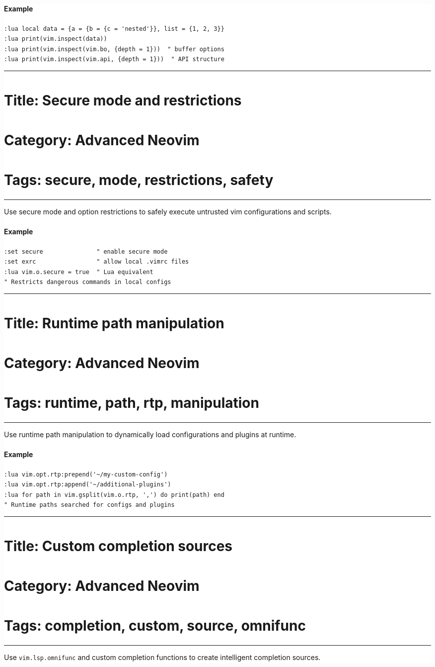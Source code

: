 #### Example

```vim
:lua local data = {a = {b = {c = 'nested'}}, list = {1, 2, 3}}
:lua print(vim.inspect(data))
:lua print(vim.inspect(vim.bo, {depth = 1}))  " buffer options
:lua print(vim.inspect(vim.api, {depth = 1}))  " API structure
```
***
# Title: Secure mode and restrictions
# Category: Advanced Neovim
# Tags: secure, mode, restrictions, safety
---
Use secure mode and option restrictions to safely execute untrusted vim configurations and scripts.

#### Example

```vim
:set secure               " enable secure mode
:set exrc                 " allow local .vimrc files
:lua vim.o.secure = true  " Lua equivalent
" Restricts dangerous commands in local configs
```
***
# Title: Runtime path manipulation
# Category: Advanced Neovim
# Tags: runtime, path, rtp, manipulation
---
Use runtime path manipulation to dynamically load configurations and plugins at runtime.

#### Example

```vim
:lua vim.opt.rtp:prepend('~/my-custom-config')
:lua vim.opt.rtp:append('~/additional-plugins')  
:lua for path in vim.gsplit(vim.o.rtp, ',') do print(path) end
" Runtime paths searched for configs and plugins
```
***
# Title: Custom completion sources
# Category: Advanced Neovim
# Tags: completion, custom, source, omnifunc
---
Use `vim.lsp.omnifunc` and custom completion functions to create intelligent completion sources.
